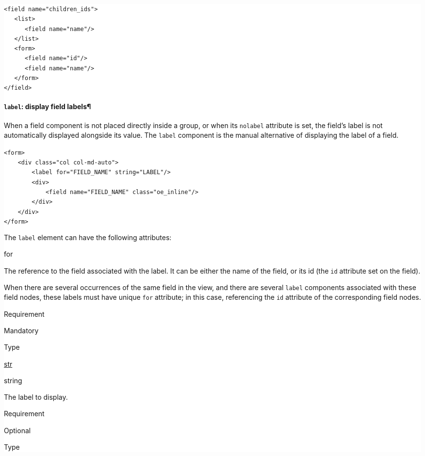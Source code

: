    <field name="children_ids">
       <list>
          <field name="name"/>
       </list>
       <form>
          <field name="id"/>
          <field name="name"/>
       </form>
    </field>
    

#### `label`: display field labels¶

When a field component is not placed directly inside a group, or when its `nolabel` attribute is set, the field’s label is not automatically displayed alongside its value. The `label` component is the manual alternative of displaying the label of a field.
    
    
    <form>
        <div class="col col-md-auto">
            <label for="FIELD_NAME" string="LABEL"/>
            <div>
                <field name="FIELD_NAME" class="oe_inline"/>
            </div>
        </div>
    </form>
    

The `label` element can have the following attributes:

for
    

The reference to the field associated with the label. It can be either the name of the field, or its id (the `id` attribute set on the field).

When there are several occurrences of the same field in the view, and there are several `label` components associated with these field nodes, these labels must have unique `for` attribute; in this case, referencing the `id` attribute of the corresponding field nodes.

Requirement
    

Mandatory

Type
    

[str](https://docs.python.org/3/library/stdtypes.html#str "\(in Python v3.13\)")

string
    

The label to display.

Requirement
    

Optional

Type
    